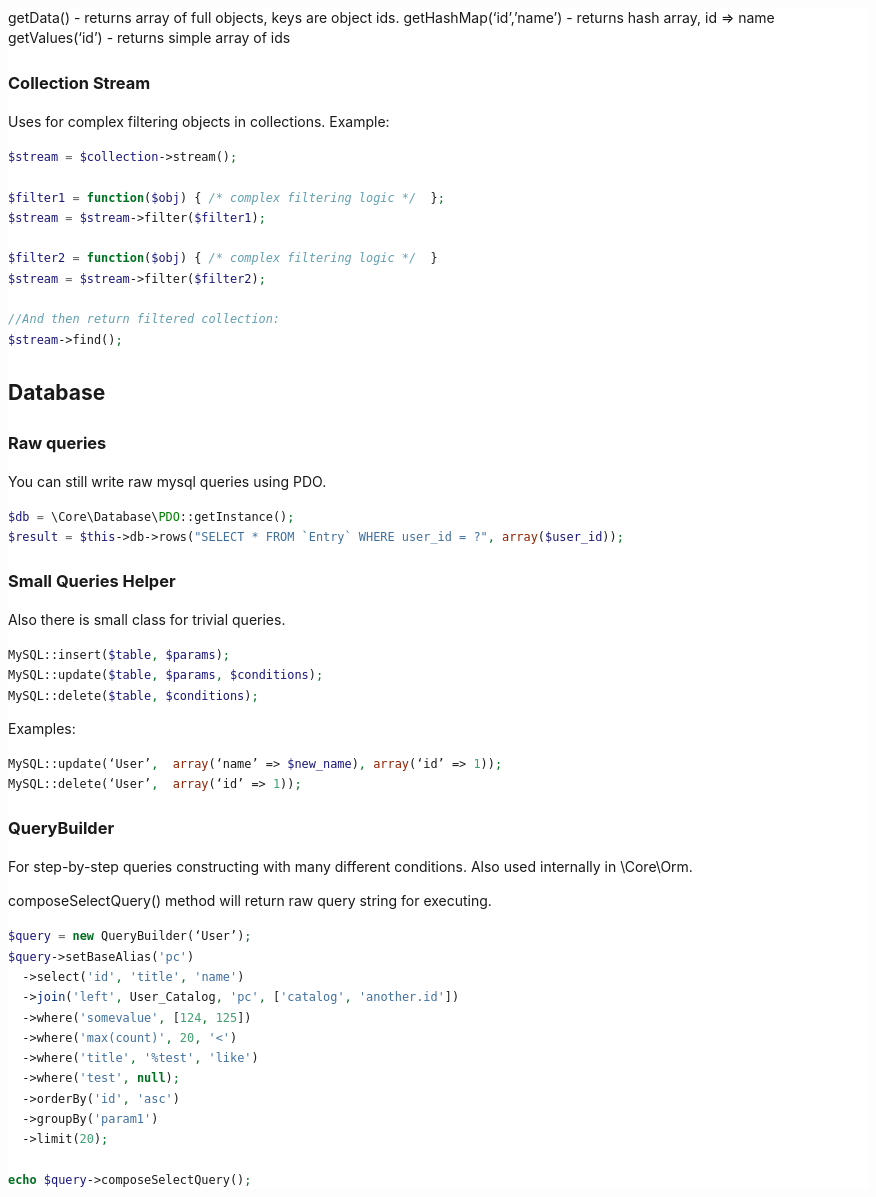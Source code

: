 getData() - returns array of full objects, keys are object ids.
getHashMap(‘id’,’name’) - returns hash array, id => name
getValues(‘id’) - returns simple array of ids

### Collection Stream

Uses for complex filtering objects in collections. Example:
```php
$stream = $collection->stream();

$filter1 = function($obj) { /* complex filtering logic */  };
$stream = $stream->filter($filter1);

$filter2 = function($obj) { /* complex filtering logic */  }
$stream = $stream->filter($filter2);

//And then return filtered collection:
$stream->find(); 
```

## Database

### Raw queries

You can still write raw mysql queries using PDO.
```php
$db = \Core\Database\PDO::getInstance();
$result = $this->db->rows("SELECT * FROM `Entry` WHERE user_id = ?", array($user_id));
```

### Small Queries Helper

Also there is small class for trivial queries.

```php
MySQL::insert($table, $params);
MySQL::update($table, $params, $conditions);
MySQL::delete($table, $conditions);
```
Examples:
```php
MySQL::update(‘User’,  array(‘name’ => $new_name), array(‘id’ => 1));
MySQL::delete(‘User’,  array(‘id’ => 1));
```
### QueryBuilder

For step-by-step queries constructing with many different conditions.
Also used internally in \Core\Orm.

composeSelectQuery() method will return raw query string for executing.
```php
$query = new QueryBuilder(‘User’);
$query->setBaseAlias('pc')
  ->select('id', 'title', 'name')
  ->join('left', User_Catalog, 'pc', ['catalog', 'another.id'])
  ->where('somevalue', [124, 125])
  ->where('max(count)', 20, '<')
  ->where('title', '%test', 'like')
  ->where('test', null);
  ->orderBy('id', 'asc')
  ->groupBy('param1')
  ->limit(20);

echo $query->composeSelectQuery();
```